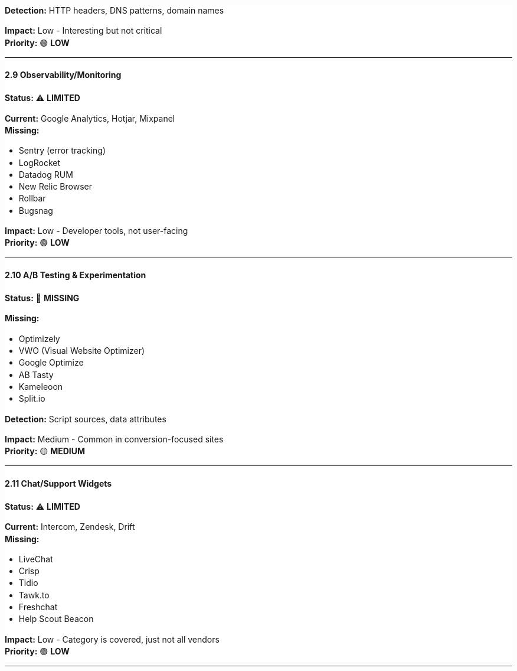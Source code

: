 **Detection:** HTTP headers, DNS patterns, domain names

**Impact:** Low - Interesting but not critical  
**Priority:** 🟢 **LOW**

---

#### **2.9 Observability/Monitoring**
**Status:** ⚠️ **LIMITED**

**Current:** Google Analytics, Hotjar, Mixpanel  
**Missing:**
- Sentry (error tracking)
- LogRocket
- Datadog RUM
- New Relic Browser
- Rollbar
- Bugsnag

**Impact:** Low - Developer tools, not user-facing  
**Priority:** 🟢 **LOW**

---

#### **2.10 A/B Testing & Experimentation**
**Status:** 🔴 **MISSING**

**Missing:**
- Optimizely
- VWO (Visual Website Optimizer)
- Google Optimize
- AB Tasty
- Kameleoon
- Split.io

**Detection:** Script sources, data attributes

**Impact:** Medium - Common in conversion-focused sites  
**Priority:** 🟡 **MEDIUM**

---

#### **2.11 Chat/Support Widgets**
**Status:** ⚠️ **LIMITED**

**Current:** Intercom, Zendesk, Drift  
**Missing:**
- LiveChat
- Crisp
- Tidio
- Tawk.to
- Freshchat
- Help Scout Beacon

**Impact:** Low - Category is covered, just not all vendors  
**Priority:** 🟢 **LOW**

---